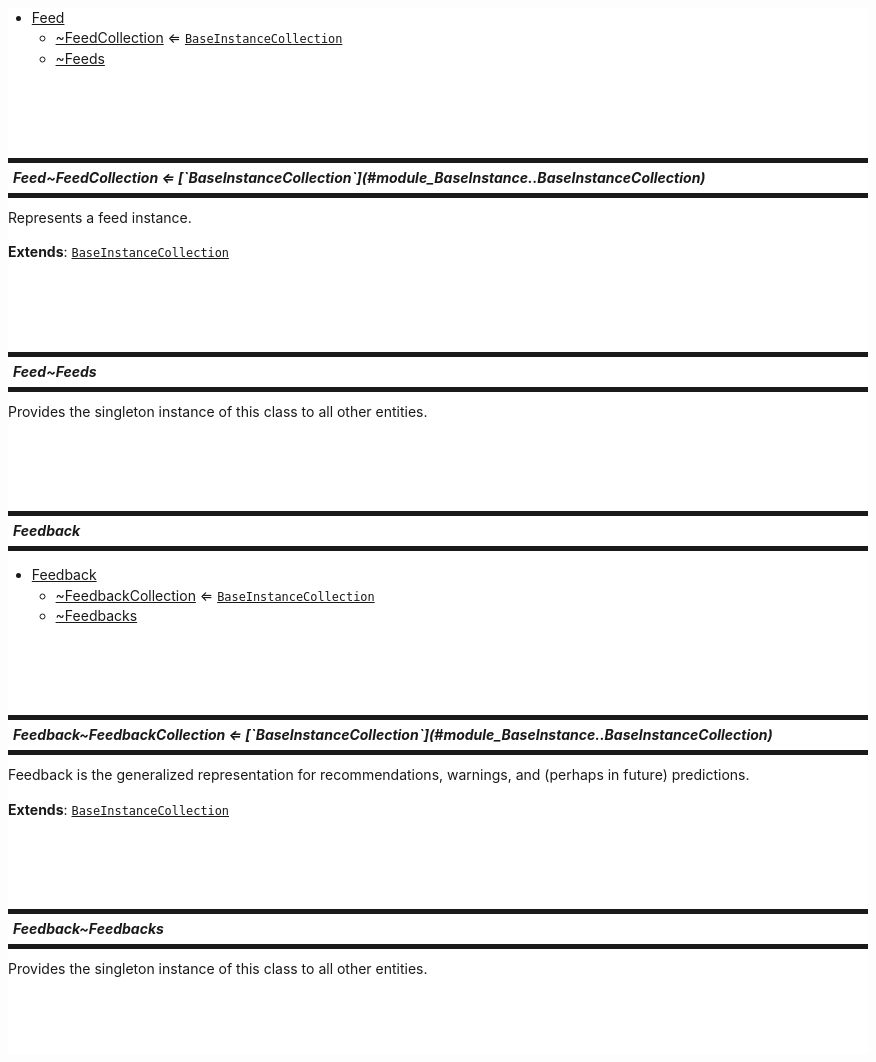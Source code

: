 * [Feed](#module_Feed)
    * [~FeedCollection](#module_Feed..FeedCollection) ⇐ [`BaseInstanceCollection`](#module_BaseInstance..BaseInstanceCollection)
    * [~Feeds](#module_Feed..Feeds)


<br/><br/><br/>

<a id="module_Feed..FeedCollection"></a>

<h5 style="margin: 10px 0px; border-width: 5px 0px; padding: 5px; border-style: solid;">
  Feed~FeedCollection ⇐ [`BaseInstanceCollection`](#module_BaseInstance..BaseInstanceCollection)</h5>
Represents a feed instance.

**Extends**: [`BaseInstanceCollection`](#module_BaseInstance..BaseInstanceCollection)  

<br/><br/><br/>

<a id="module_Feed..Feeds"></a>

<h5 style="margin: 10px 0px; border-width: 5px 0px; padding: 5px; border-style: solid;">
  Feed~Feeds</h5>
Provides the singleton instance of this class to all other entities.


<br/><br/><br/>

<a id="module_Feedback"></a>

<h5 style="margin: 10px 0px; border-width: 5px 0px; padding: 5px; border-style: solid;">
  Feedback</h5>

* [Feedback](#module_Feedback)
    * [~FeedbackCollection](#module_Feedback..FeedbackCollection) ⇐ [`BaseInstanceCollection`](#module_BaseInstance..BaseInstanceCollection)
    * [~Feedbacks](#module_Feedback..Feedbacks)


<br/><br/><br/>

<a id="module_Feedback..FeedbackCollection"></a>

<h5 style="margin: 10px 0px; border-width: 5px 0px; padding: 5px; border-style: solid;">
  Feedback~FeedbackCollection ⇐ [`BaseInstanceCollection`](#module_BaseInstance..BaseInstanceCollection)</h5>
Feedback is the generalized representation for recommendations, warnings, and (perhaps in future) predictions.

**Extends**: [`BaseInstanceCollection`](#module_BaseInstance..BaseInstanceCollection)  

<br/><br/><br/>

<a id="module_Feedback..Feedbacks"></a>

<h5 style="margin: 10px 0px; border-width: 5px 0px; padding: 5px; border-style: solid;">
  Feedback~Feedbacks</h5>
Provides the singleton instance of this class to all other entities.


<br/><br/><br/>

<a id="module_FeedbackFunctions"></a>

